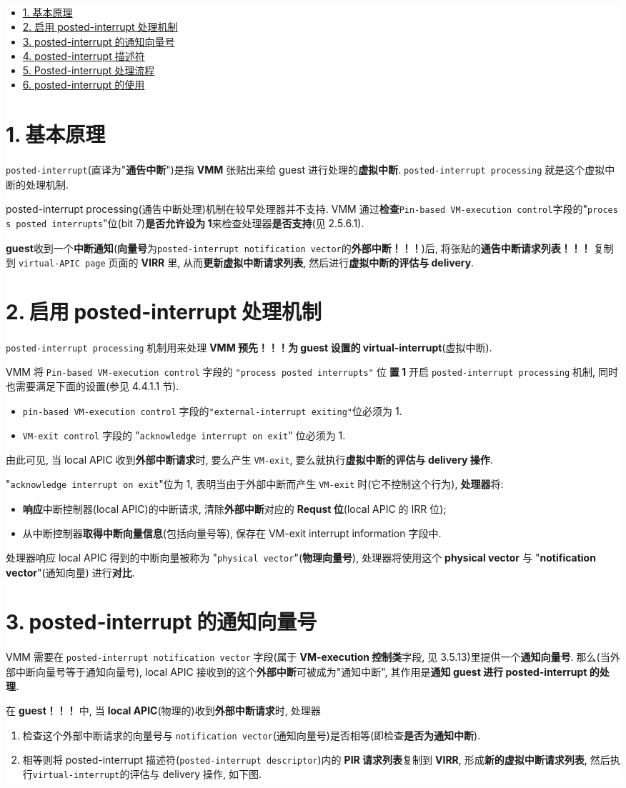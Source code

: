 




- [1. 基本原理](#1-基本原理)
- [2. 启用 posted-interrupt 处理机制](#2-启用-posted-interrupt-处理机制)
- [3. posted-interrupt 的通知向量号](#3-posted-interrupt-的通知向量号)
- [4. posted-interrupt 描述符](#4-posted-interrupt-描述符)
- [5. Posted-interrupt 处理流程](#5-posted-interrupt-处理流程)
- [6. posted-interrupt 的使用](#6-posted-interrupt-的使用)



# 1. 基本原理

`posted-interrupt`(直译为"**通告中断**")是指 **VMM** 张贴出来给 guest 进行处理的**虚拟中断**. `posted-interrupt processing` 就是这个虚拟中断的处理机制.

posted-interrupt processing(通告中断处理)机制在较早处理器并不支持. VMM 通过**检查**`Pin-based VM-execution control`字段的"`process posted interrupts`"位(bit 7)**是否允许设为 1**来检查处理器**是否支持**(见 2.5.6.1).

**guest**收到一个**中断通知**(**向量号**为`posted-interrupt notification vector`的**外部中断！！！**)后, 将张贴的**通告中断请求列表！！！** 复制到 `virtual-APIC page` 页面的 **VIRR** 里, 从而**更新虚拟中断请求列表**, 然后进行**虚拟中断的评估与 delivery**.

# 2. 启用 posted-interrupt 处理机制

`posted-interrupt processing` 机制用来处理 **VMM 预先！！！为 guest 设置的 virtual-interrupt**(虚拟中断).

VMM 将 `Pin-based VM-execution control` 字段的 `"process posted interrupts"` 位 **置 1** 开启 `posted-interrupt processing` 机制, 同时也需要满足下面的设置(参见 4.4.1.1 节).

* `pin-based VM-execution control` 字段的`"external-interrupt exiting"`位必须为 1.

* `VM-exit control` 字段的 "`acknowledge interrupt on exit`" 位必须为 1.

由此可见, 当 local APIC 收到**外部中断请求**时, 要么产生 `VM-exit`, 要么就执行**虚拟中断的评估与 delivery 操作**.

"`acknowledge interrupt on exit`"位为 1, 表明当由于外部中断而产生 `VM-exit` 时(它不控制这个行为), **处理器**将:

* **响应**中断控制器(local APIC)的中断请求, 清除**外部中断**对应的 **Requst 位**(local APIC 的 IRR 位);

* 从中断控制器**取得中断向量信息**(包括向量号等), 保存在 VM-exit interrupt information 字段中.

处理器响应 local APIC 得到的中断向量被称为 "`physical vector`"(**物理向量号**), 处理器将使用这个 **physical vector** 与 "**notification vector**"(通知向量) 进行**对比**.

# 3. posted-interrupt 的通知向量号

VMM 需要在 `posted-interrupt notification vector` 字段(属于 **VM-execution 控制类**字段, 见 3.5.13)里提供一个**通知向量号**. 那么(当外部中断向量号等于通知向量号), local APIC 接收到的这个**外部中断**可被成为"通知中断", 其作用是**通知 guest 进行 posted-interrupt 的处理**.

在 **guest！！！** 中, 当 **local APIC**(物理的)收到**外部中断请求**时, 处理器

1. 检查这个外部中断请求的向量号与 `notification vector`(通知向量号)是否相等(即检查**是否为通知中断**).

2. 相等则将 posted-interrupt 描述符(`posted-interrupt descriptor`)内的 **PIR 请求列表**复制到 **VIRR**, 形成**新的虚拟中断请求列表**, 然后执行`virtual-interrupt`的评估与 delivery 操作, 如下图.
